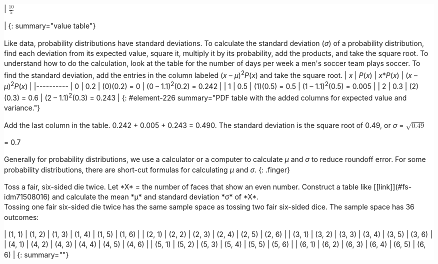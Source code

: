  | <math xmlns="http://www.w3.org/1998/Math/MathML"> <mrow> <mfrac> <mrow> <mn>10</mn> </mrow> <mn>5</mn> </mfrac> </mrow> </math>

 |
{: summary="value table"}

</div>
</div>
</div>

Like data, probability distributions have standard deviations. To calculate the standard deviation (*σ*) of a probability distribution, find each deviation from its expected value, square it, multiply it by its probability, add the products, and take the square root. To understand how to do the calculation, look at the table for the number of days per week a men\'s soccer team plays soccer. To find the standard deviation, add the entries in the column labeled (*x* – *μ*)<sup>2</sup>*P*(*x*) and take the square root. | *x* | *P*(*x*) | *x*\**P*(*x*) | (*x* – *μ*)<sup>2</sup>*P*(*x*) |
|----------
| 0 | 0.2 | (0)(0.2) = 0 | (0 – 1.1)<sup>2</sup>(0.2) = 0.242 |
| 1 | 0.5 | (1)(0.5) = 0.5 | (1 – 1.1)<sup>2</sup>(0.5) = 0.005 |
| 2 | 0.3 | (2)(0.3) = 0.6 | (2 – 1.1)<sup>2</sup>(0.3) = 0.243 |
{: #element-226 summary="PDF table with the added columns for expected value and variance."}

Add the last column in the table. 0.242 + 0.005 + 0.243 = 0.490. The standard deviation is the square root of 0.49, or *σ* = <math xmlns="http://www.w3.org/1998/Math/MathML"> <mrow> <msqrt> <mrow> <mn>0.49</mn> </mrow> </msqrt> </mrow> </math>

 = 0.7

Generally for probability distributions, we use a calculator or a computer to calculate *μ* and *σ* to reduce roundoff error. For some probability distributions, there are short-cut formulas for calculating *μ* and *σ*.
{: .finger}

<div data-type="example" class="example">
<div data-type="exercise" class="exercise">
<div data-type="problem" class="problem" markdown="1">
Toss a fair, six-sided die twice. Let *X* = the number of faces that show an even number. Construct a table like [[link]](#fs-idm71508016) and calculate the mean *μ* and standard deviation *σ* of *X*.

</div>
<div data-type="solution" class="solution" markdown="1">
Tossing one fair six-sided die twice has the same sample space as tossing two fair six-sided dice. The sample space has 36 outcomes:

| (1, 1) | (1, 2) | (1, 3) | (1, 4) | (1, 5) | (1, 6) |
| (2, 1) | (2, 2) | (2, 3) | (2, 4) | (2, 5) | (2, 6) |
| (3, 1) | (3, 2) | (3, 3) | (3, 4) | (3, 5) | (3, 6) |
| (4, 1) | (4, 2) | (4, 3) | (4, 4) | (4, 5) | (4, 6) |
| (5, 1) | (5, 2) | (5, 3) | (5, 4) | (5, 5) | (5, 6) |
| (6, 1) | (6, 2) | (6, 3) | (6, 4) | (6, 5) | (6, 6) |
{: summary=""}
